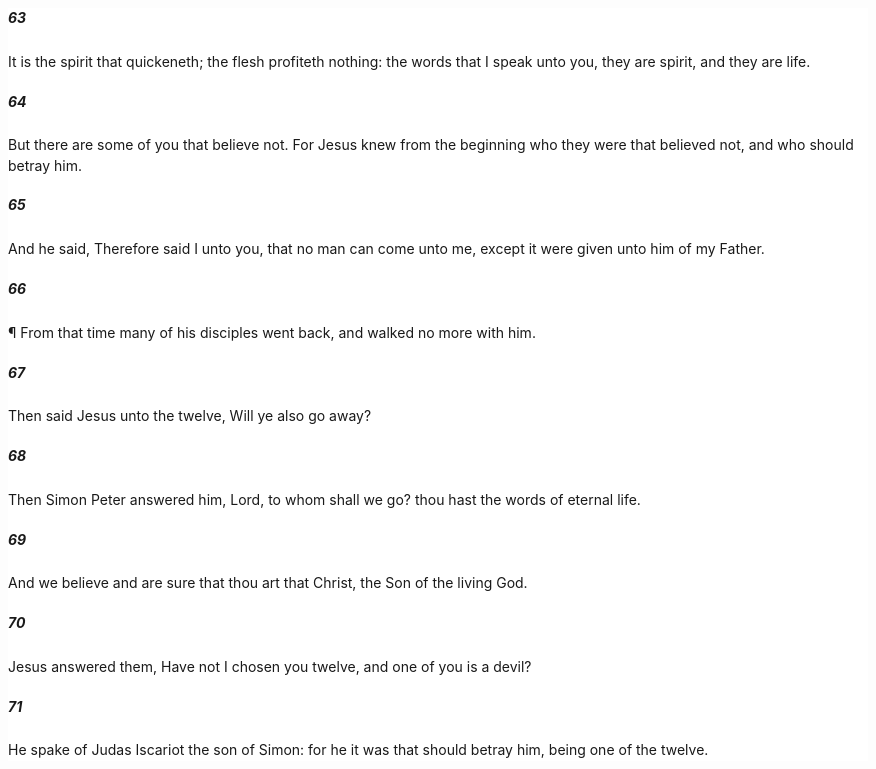 ##### 63

It is the spirit that quickeneth; the flesh profiteth nothing: the words that I speak unto you, they are spirit, and they are life.

##### 64

But there are some of you that believe not. For Jesus knew from the beginning who they were that believed not, and who should betray him.

##### 65

And he said, Therefore said I unto you, that no man can come unto me, except it were given unto him of my Father.

##### 66

¶ From that time many of his disciples went back, and walked no more with him.

##### 67

Then said Jesus unto the twelve, Will ye also go away?

##### 68

Then Simon Peter answered him, Lord, to whom shall we go? thou hast the words of eternal life.

##### 69

And we believe and are sure that thou art that Christ, the Son of the living God.

##### 70

Jesus answered them, Have not I chosen you twelve, and one of you is a devil?

##### 71

He spake of Judas Iscariot the son of Simon: for he it was that should betray him, being one of the twelve.
